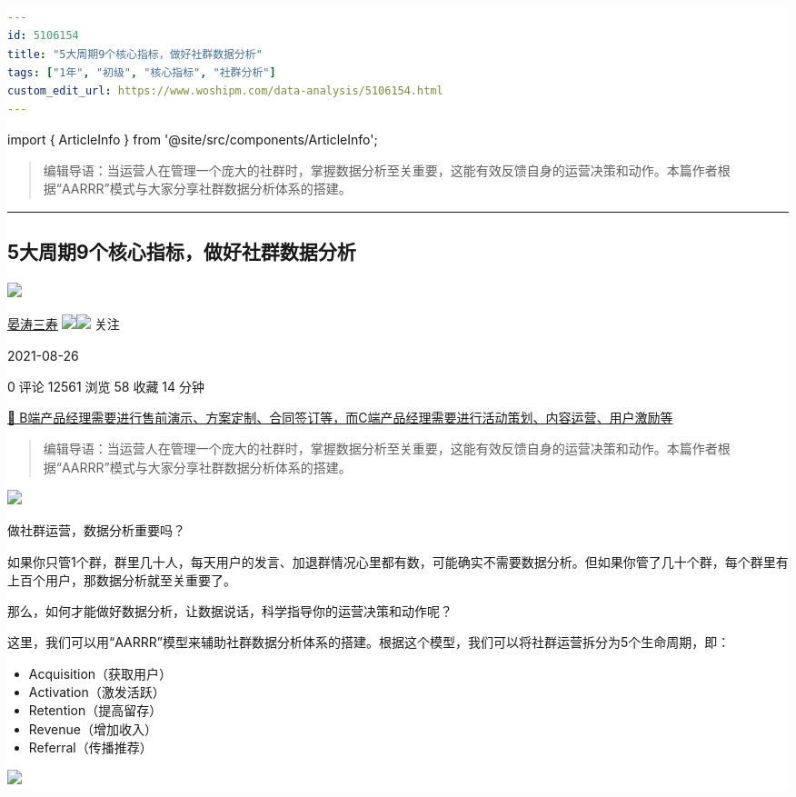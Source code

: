 ```yaml
---
id: 5106154
title: "5大周期9个核心指标，做好社群数据分析"
tags: ["1年", "初级", "核心指标", "社群分析"]
custom_edit_url: https://www.woshipm.com/data-analysis/5106154.html
---
```

import { ArticleInfo } from '@site/src/components/ArticleInfo';

<ArticleInfo
    author="晏涛三寿"
    authorLink="https://www.woshipm.com/u/1244598"
    published="2021-08-26"
    views={12561}
    comments={0}
    collects={58}
/>

> 编辑导语：当运营人在管理一个庞大的社群时，掌握数据分析至关重要，这能有效反馈自身的运营决策和动作。本篇作者根据“AARRR”模式与大家分享社群数据分析体系的搭建。

---

## 5大周期9个核心指标，做好社群数据分析

[![](https://image.woshipm.com/wp-files/2021/03/BzuEc9TtNTIERwN582RY.jpeg!/both/72x72)](https://www.woshipm.com/u/1244598)

[晏涛三寿](https://www.woshipm.com/u/1244598) ![](https://static.woshipm.com/tag/1121_1@2x.png)![](https://static.woshipm.com/tag/2103_1@2x.png) 关注

2021-08-26

0 评论 12561 浏览 58 收藏 14 分钟

[🔗 B端产品经理需要进行售前演示、方案定制、合同签订等，而C端产品经理需要进行活动策划、内容运营、用户激励等](https://ke.qidianla.com/courses/bcpm)

> 编辑导语：当运营人在管理一个庞大的社群时，掌握数据分析至关重要，这能有效反馈自身的运营决策和动作。本篇作者根据“AARRR”模式与大家分享社群数据分析体系的搭建。

![](https://image.yunyingpai.com/wp/2021/08/ort4yQhKfEdZfQt5fnvz.png)

做社群运营，数据分析重要吗？

如果你只管1个群，群里几十人，每天用户的发言、加退群情况心里都有数，可能确实不需要数据分析。但如果你管了几十个群，每个群里有上百个用户，那数据分析就至关重要了。

那么，如何才能做好数据分析，让数据说话，科学指导你的运营决策和动作呢？

这里，我们可以用“AARRR”模型来辅助社群数据分析体系的搭建。根据这个模型，我们可以将社群运营拆分为5个生命周期，即：

*   Acquisition（获取用户）
*   Activation（激发活跃）
*   Retention（提高留存）
*   Revenue（增加收入）
*   Referral（传播推荐）

![](https://image.woshipm.com/wp-files/2021/08/rhnD3Zi3RJfA3Nb5zEad.png)
